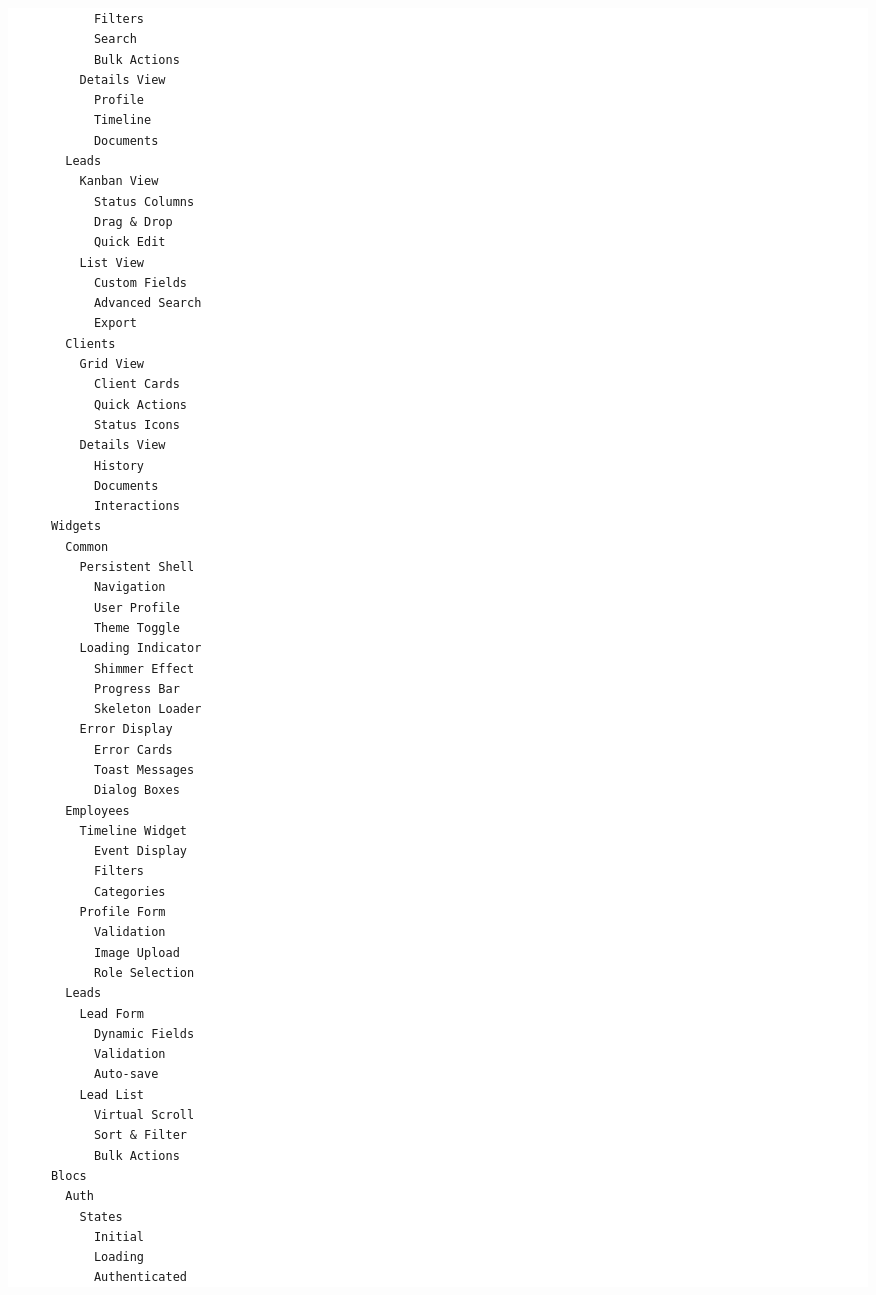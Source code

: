 ```mermaid
            Filters
            Search
            Bulk Actions
          Details View
            Profile
            Timeline
            Documents
        Leads
          Kanban View
            Status Columns
            Drag & Drop
            Quick Edit
          List View
            Custom Fields
            Advanced Search
            Export
        Clients
          Grid View
            Client Cards
            Quick Actions
            Status Icons
          Details View
            History
            Documents
            Interactions
      Widgets
        Common
          Persistent Shell
            Navigation
            User Profile
            Theme Toggle
          Loading Indicator
            Shimmer Effect
            Progress Bar
            Skeleton Loader
          Error Display
            Error Cards
            Toast Messages
            Dialog Boxes
        Employees
          Timeline Widget
            Event Display
            Filters
            Categories
          Profile Form
            Validation
            Image Upload
            Role Selection
        Leads
          Lead Form
            Dynamic Fields
            Validation
            Auto-save
          Lead List
            Virtual Scroll
            Sort & Filter
            Bulk Actions
      Blocs
        Auth
          States
            Initial
            Loading
            Authenticated
```